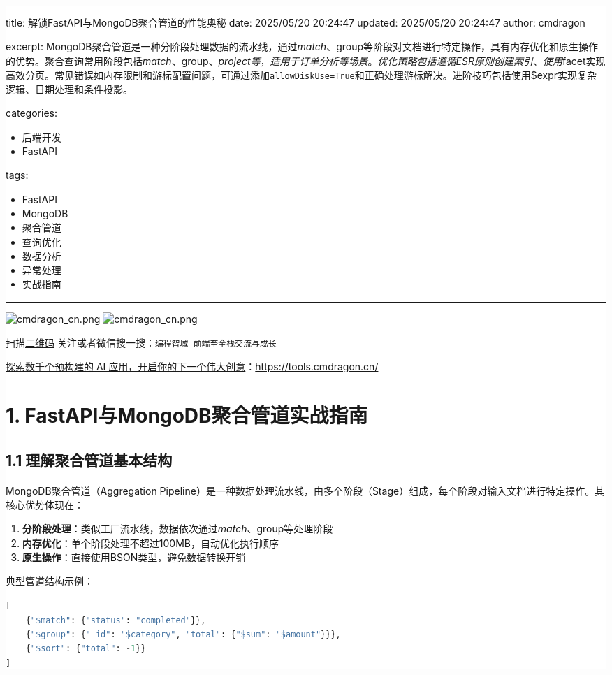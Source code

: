 ----
title: 解锁FastAPI与MongoDB聚合管道的性能奥秘
date: 2025/05/20 20:24:47
updated: 2025/05/20 20:24:47
author: cmdragon

excerpt:
  MongoDB聚合管道是一种分阶段处理数据的流水线，通过$match、$group等阶段对文档进行特定操作，具有内存优化和原生操作的优势。聚合查询常用阶段包括$match、$group、$project等，适用于订单分析等场景。优化策略包括遵循ESR原则创建索引、使用$facet实现高效分页。常见错误如内存限制和游标配置问题，可通过添加`allowDiskUse=True`和正确处理游标解决。进阶技巧包括使用$expr实现复杂逻辑、日期处理和条件投影。

categories:
  - 后端开发
  - FastAPI

tags:
  - FastAPI
  - MongoDB
  - 聚合管道
  - 查询优化
  - 数据分析
  - 异常处理
  - 实战指南

----

<img src="https://static.shutu.cn/shutu/jpeg/opene0/2025/05/21/521fa3f05e5f75237a73096281ee4541.jpeg" title="cmdragon_cn.png" alt="cmdragon_cn.png"/>

<img src="https://api2.cmdragon.cn/upload/cmder/20250304_012821924.jpg" title="cmdragon_cn.png" alt="cmdragon_cn.png"/>


扫描[二维码](https://api2.cmdragon.cn/upload/cmder/20250304_012821924.jpg)
关注或者微信搜一搜：`编程智域 前端至全栈交流与成长`

[探索数千个预构建的 AI 应用，开启你的下一个伟大创意](https://tools.cmdragon.cn/zh/apps?category=ai_chat)：https://tools.cmdragon.cn/

# 1. FastAPI与MongoDB聚合管道实战指南

## 1.1 理解聚合管道基本结构

MongoDB聚合管道（Aggregation Pipeline）是一种数据处理流水线，由多个阶段（Stage）组成，每个阶段对输入文档进行特定操作。其核心优势体现在：

1. **分阶段处理**：类似工厂流水线，数据依次通过$match、$group等处理阶段
2. **内存优化**：单个阶段处理不超过100MB，自动优化执行顺序
3. **原生操作**：直接使用BSON类型，避免数据转换开销

典型管道结构示例：

```python
[
    {"$match": {"status": "completed"}},
    {"$group": {"_id": "$category", "total": {"$sum": "$amount"}}},
    {"$sort": {"total": -1}}
]
```
